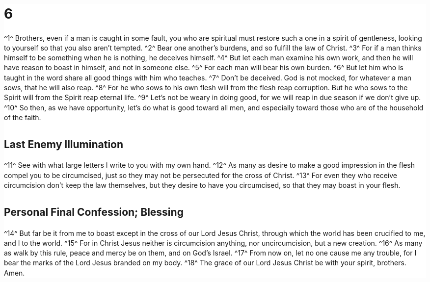 # 6 
^1^ Brothers, even if a man is caught in some fault, you who are spiritual must restore such a one in a spirit of gentleness, looking to yourself so that you also aren’t tempted. ^2^ Bear one another’s burdens, and so fulfill the law of Christ. ^3^ For if a man thinks himself to be something when he is nothing, he deceives himself. ^4^ But let each man examine his own work, and then he will have reason to boast in himself, and not in someone else. ^5^ For each man will bear his own burden. ^6^ But let him who is taught in the word share all good things with him who teaches. ^7^ Don’t be deceived. God is not mocked, for whatever a man sows, that he will also reap. ^8^ For he who sows to his own flesh will from the flesh reap corruption. But he who sows to the Spirit will from the Spirit reap eternal life. ^9^ Let’s not be weary in doing good, for we will reap in due season if we don’t give up. ^10^ So then, as we have opportunity, let’s do what is good toward all men, and especially toward those who are of the household of the faith.

## Last Enemy Illumination
^11^ See with what large letters I write to you with my own hand. ^12^ As many as desire to make a good impression in the flesh compel you to be circumcised, just so they may not be persecuted for the cross of Christ. ^13^ For even they who receive circumcision don’t keep the law themselves, but they desire to have you circumcised, so that they may boast in your flesh.

## Personal Final Confession; Blessing
^14^ But far be it from me to boast except in the cross of our Lord Jesus Christ, through which the world has been crucified to me, and I to the world. ^15^ For in Christ Jesus neither is circumcision anything, nor uncircumcision, but a new creation. ^16^ As many as walk by this rule, peace and mercy be on them, and on God’s Israel. ^17^ From now on, let no one cause me any trouble, for I bear the marks of the Lord Jesus branded on my body. ^18^ The grace of our Lord Jesus Christ be with your spirit, brothers. Amen. 